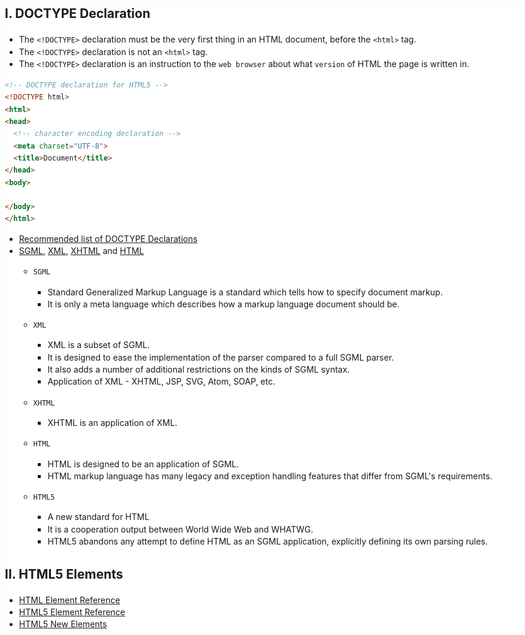 ## I. DOCTYPE Declaration 
- The `<!DOCTYPE>` declaration must be the very first thing in an HTML document, before the `<html>` tag.
- The `<!DOCTYPE>` declaration is not an `<html>` tag. 
- The `<!DOCTYPE>` declaration is an instruction to the `web browser` about what `version` of HTML the page is written in.

```HTML
<!-- DOCTYPE declaration for HTML5 -->
<!DOCTYPE html> 
<html>
<head>
  <!-- character encoding declaration -->
  <meta charset="UTF-8">   
  <title>Document</title>
</head>
<body>
	
</body>
</html>
```
- [Recommended list of DOCTYPE Declarations](https://www.w3.org/QA/2002/04/valid-dtd-list.html)
- [SGML](https://en.wikipedia.org/wiki/Standard_Generalized_Markup_Language), [XML](https://en.wikipedia.org/wiki/XML), [XHTML](https://en.wikipedia.org/wiki/XHTML) and [HTML](https://en.wikipedia.org/wiki/HTML)
	+ `SGML`
		* Standard Generalized Markup Language is a standard which tells how to specify document markup. 
		* It is only a meta language which describes how a markup language document should be.
		
	+ `XML`
		* XML is a subset of SGML. 
		* It is designed to ease the implementation of the parser compared to a full SGML parser.
		* It also adds a number of additional restrictions on the kinds of SGML syntax.
		* Application of XML - XHTML, JSP, SVG, Atom, SOAP, etc.
		
	+ `XHTML`
		* XHTML is an application of XML.
		
	+ `HTML` 
		* HTML is designed to be an application of SGML.
		* HTML markup language has many legacy and exception handling features that differ from SGML's requirements.
		
	+ `HTML5`
		* A new standard for HTML
		* It is a cooperation output between World Wide Web and WHATWG.
		* HTML5 abandons any attempt to define HTML as an SGML application, explicitly defining its own parsing rules.


## II. HTML5 Elements
- [HTML Element Reference](https://developer.mozilla.org/en-US/docs/Web/HTML/Element)
- [HTML5 Element Reference](https://www.w3schools.com/tags/default.asp)
- [HTML5 New Elements](https://www.w3schools.com/html/html5_new_elements.asp)
